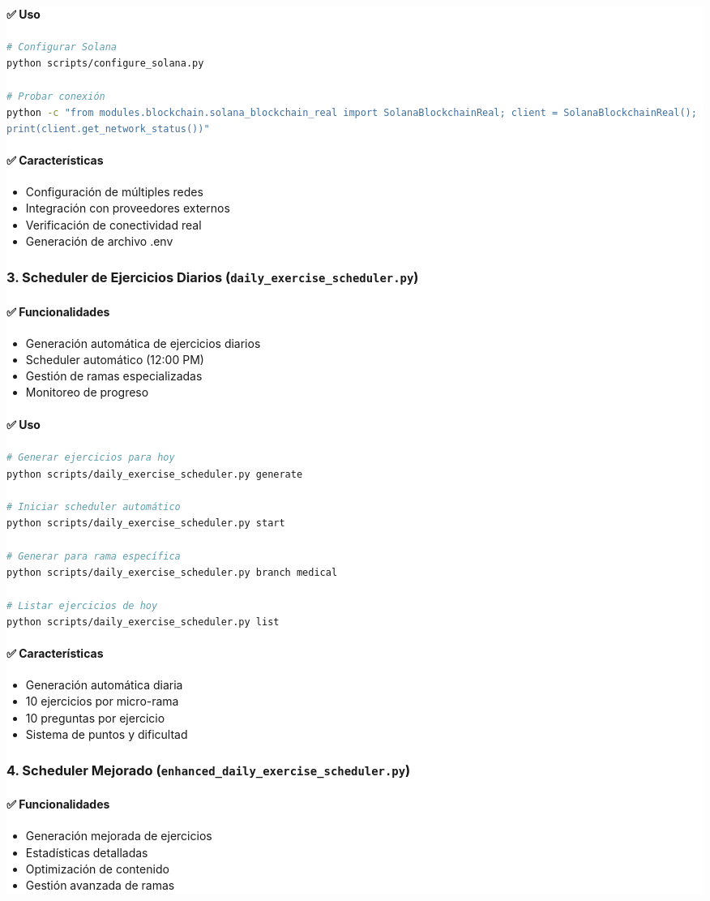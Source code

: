 #### **✅ Uso**
```bash
# Configurar Solana
python scripts/configure_solana.py

# Probar conexión
python -c "from modules.blockchain.solana_blockchain_real import SolanaBlockchainReal; client = SolanaBlockchainReal(); print(client.get_network_status())"
```

#### **✅ Características**
- Configuración de múltiples redes
- Integración con proveedores externos
- Verificación de conectividad real
- Generación de archivo .env

### 3. **Scheduler de Ejercicios Diarios** (`daily_exercise_scheduler.py`)

#### **✅ Funcionalidades**
- Generación automática de ejercicios diarios
- Scheduler automático (12:00 PM)
- Gestión de ramas especializadas
- Monitoreo de progreso

#### **✅ Uso**
```bash
# Generar ejercicios para hoy
python scripts/daily_exercise_scheduler.py generate

# Iniciar scheduler automático
python scripts/daily_exercise_scheduler.py start

# Generar para rama específica
python scripts/daily_exercise_scheduler.py branch medical

# Listar ejercicios de hoy
python scripts/daily_exercise_scheduler.py list
```

#### **✅ Características**
- Generación automática diaria
- 10 ejercicios por micro-rama
- 10 preguntas por ejercicio
- Sistema de puntos y dificultad

### 4. **Scheduler Mejorado** (`enhanced_daily_exercise_scheduler.py`)

#### **✅ Funcionalidades**
- Generación mejorada de ejercicios
- Estadísticas detalladas
- Optimización de contenido
- Gestión avanzada de ramas
